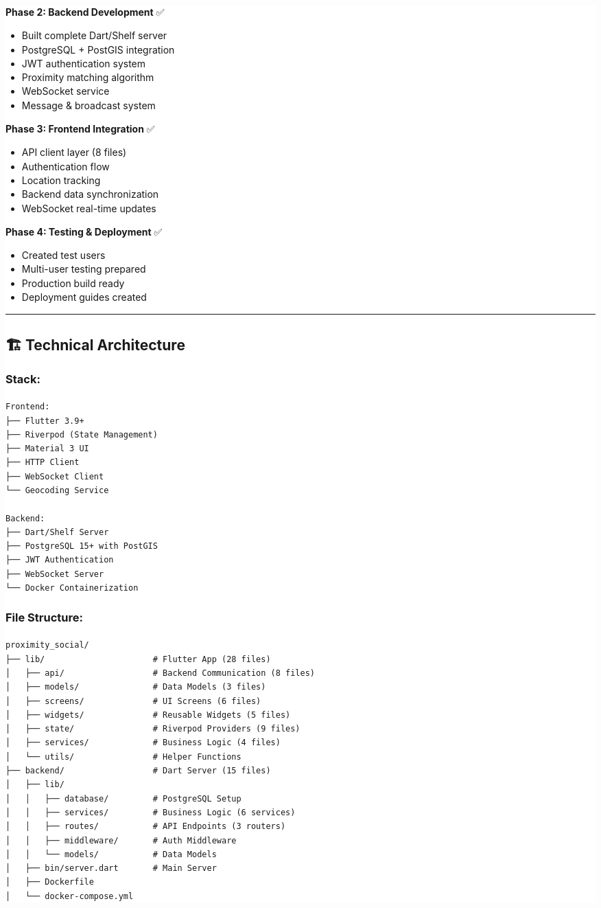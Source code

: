 **Phase 2: Backend Development** ✅
- Built complete Dart/Shelf server
- PostgreSQL + PostGIS integration
- JWT authentication system
- Proximity matching algorithm
- WebSocket service
- Message & broadcast system

**Phase 3: Frontend Integration** ✅
- API client layer (8 files)
- Authentication flow
- Location tracking
- Backend data synchronization
- WebSocket real-time updates

**Phase 4: Testing & Deployment** ✅
- Created test users
- Multi-user testing prepared
- Production build ready
- Deployment guides created

---

## 🏗️ Technical Architecture

### **Stack:**
```
Frontend:
├── Flutter 3.9+
├── Riverpod (State Management)
├── Material 3 UI
├── HTTP Client
├── WebSocket Client
└── Geocoding Service

Backend:
├── Dart/Shelf Server
├── PostgreSQL 15+ with PostGIS
├── JWT Authentication
├── WebSocket Server
└── Docker Containerization
```

### **File Structure:**
```
proximity_social/
├── lib/                      # Flutter App (28 files)
│   ├── api/                  # Backend Communication (8 files)
│   ├── models/               # Data Models (3 files)
│   ├── screens/              # UI Screens (6 files)
│   ├── widgets/              # Reusable Widgets (5 files)
│   ├── state/                # Riverpod Providers (9 files)
│   ├── services/             # Business Logic (4 files)
│   └── utils/                # Helper Functions
├── backend/                  # Dart Server (15 files)
│   ├── lib/
│   │   ├── database/         # PostgreSQL Setup
│   │   ├── services/         # Business Logic (6 services)
│   │   ├── routes/           # API Endpoints (3 routers)
│   │   ├── middleware/       # Auth Middleware
│   │   └── models/           # Data Models
│   ├── bin/server.dart       # Main Server
│   ├── Dockerfile
│   └── docker-compose.yml
```